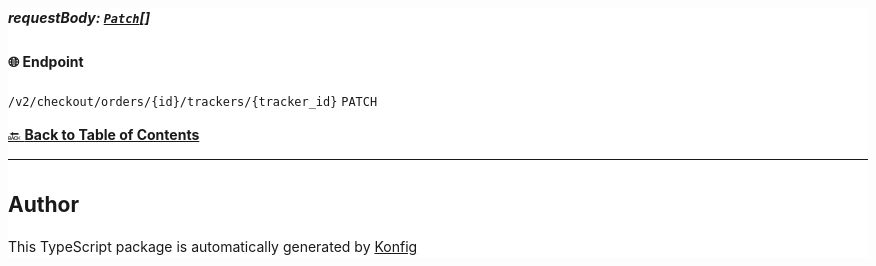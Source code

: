 ##### requestBody: [`Patch`](./models/patch.ts)[]<a id="requestbody-patchmodelspatchts"></a>

#### 🌐 Endpoint<a id="🌐-endpoint"></a>

`/v2/checkout/orders/{id}/trackers/{tracker_id}` `PATCH`

[🔙 **Back to Table of Contents**](#table-of-contents)

---


## Author<a id="author"></a>
This TypeScript package is automatically generated by [Konfig](https://konfigthis.com)
